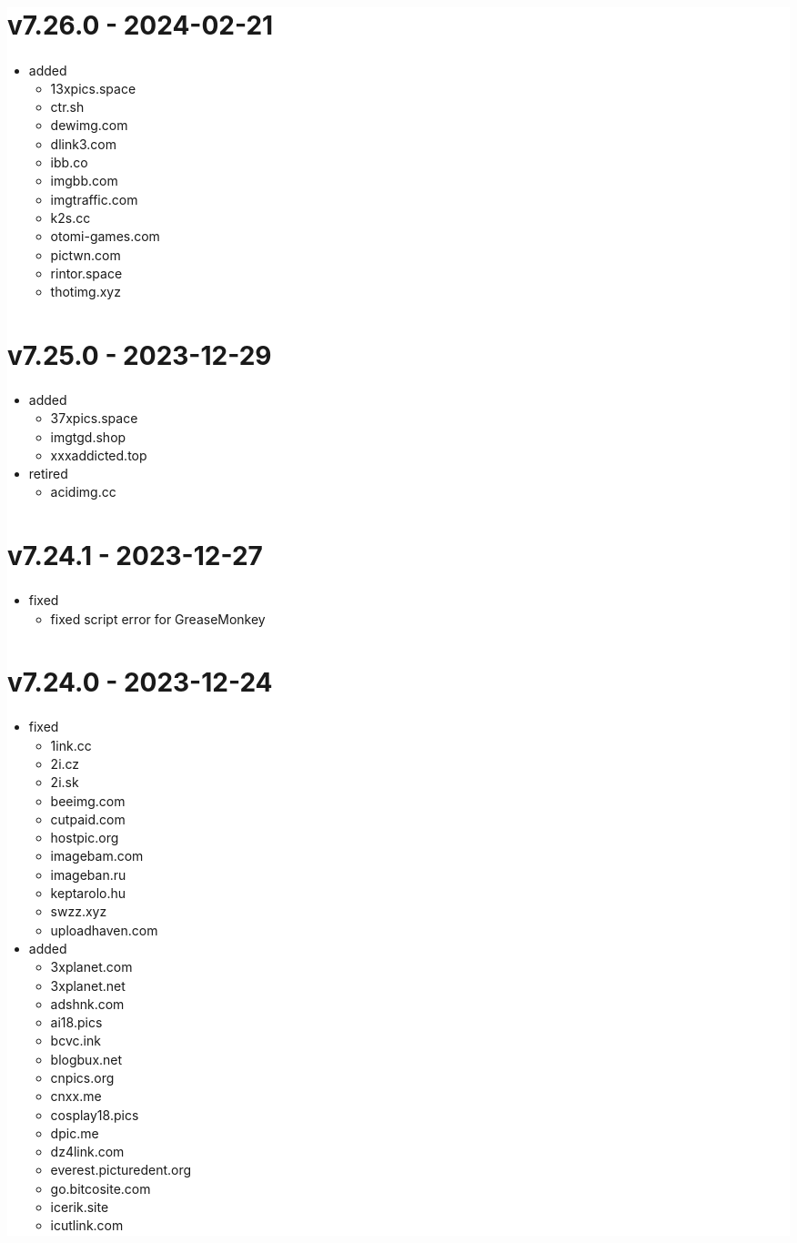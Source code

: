 # v7.26.0 - 2024-02-21

* added
    * 13xpics.space
    * ctr.sh
    * dewimg.com
    * dlink3.com
    * ibb.co
    * imgbb.com
    * imgtraffic.com
    * k2s.cc
    * otomi-games.com
    * pictwn.com
    * rintor.space
    * thotimg.xyz

# v7.25.0 - 2023-12-29

* added
    * 37xpics.space
    * imgtgd.shop
    * xxxaddicted.top
* retired
    * acidimg.cc

# v7.24.1 - 2023-12-27

* fixed
    * fixed script error for GreaseMonkey

# v7.24.0 - 2023-12-24

* fixed
    * 1ink.cc
    * 2i.cz
    * 2i.sk
    * beeimg.com
    * cutpaid.com
    * hostpic.org
    * imagebam.com
    * imageban.ru
    * keptarolo.hu
    * swzz.xyz
    * uploadhaven.com
* added
    * 3xplanet.com
    * 3xplanet.net
    * adshnk.com
    * ai18.pics
    * bcvc.ink
    * blogbux.net
    * cnpics.org
    * cnxx.me
    * cosplay18.pics
    * dpic.me
    * dz4link.com
    * everest.picturedent.org
    * go.bitcosite.com
    * icerik.site
    * icutlink.com